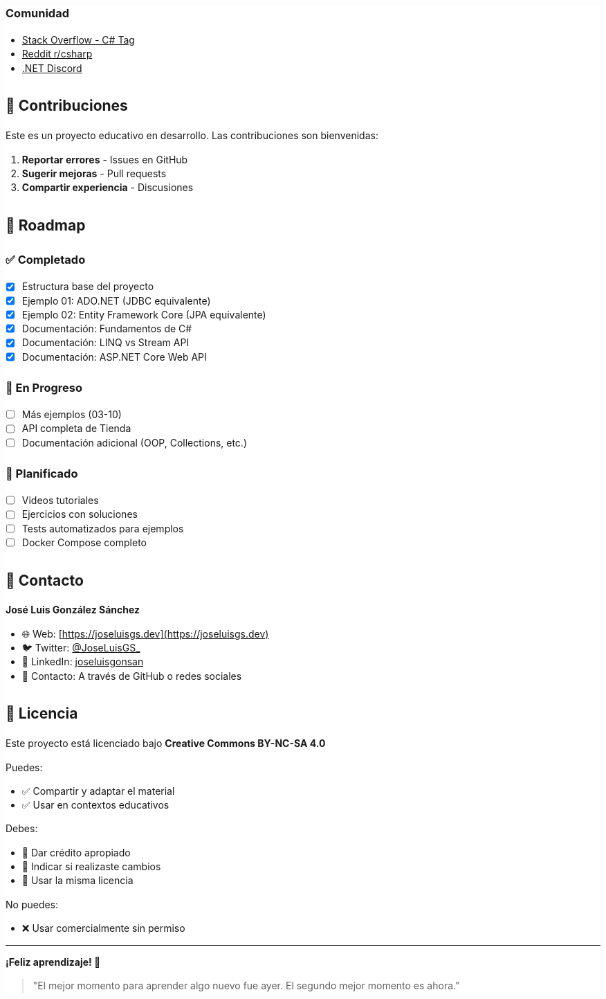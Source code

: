 ### Comunidad
- [Stack Overflow - C# Tag](https://stackoverflow.com/questions/tagged/c%23)
- [Reddit r/csharp](https://www.reddit.com/r/csharp/)
- [.NET Discord](https://discord.gg/dotnet)

## 🤝 Contribuciones

Este es un proyecto educativo en desarrollo. Las contribuciones son bienvenidas:

1. **Reportar errores** - Issues en GitHub
2. **Sugerir mejoras** - Pull requests
3. **Compartir experiencia** - Discusiones

## 📝 Roadmap

### ✅ Completado
- [x] Estructura base del proyecto
- [x] Ejemplo 01: ADO.NET (JDBC equivalente)
- [x] Ejemplo 02: Entity Framework Core (JPA equivalente)
- [x] Documentación: Fundamentos de C#
- [x] Documentación: LINQ vs Stream API
- [x] Documentación: ASP.NET Core Web API

### 🚧 En Progreso
- [ ] Más ejemplos (03-10)
- [ ] API completa de Tienda
- [ ] Documentación adicional (OOP, Collections, etc.)

### 📅 Planificado
- [ ] Videos tutoriales
- [ ] Ejercicios con soluciones
- [ ] Tests automatizados para ejemplos
- [ ] Docker Compose completo

## 📧 Contacto

**José Luis González Sánchez**

- 🌐 Web: [https://joseluisgs.dev](https://joseluisgs.dev)
- 🐦 Twitter: [@JoseLuisGS_](https://twitter.com/JoseLuisGS_)
- 💼 LinkedIn: [joseluisgonsan](https://www.linkedin.com/in/joseluisgonsan)
- 📧 Contacto: A través de GitHub o redes sociales

## 📄 Licencia

Este proyecto está licenciado bajo **Creative Commons BY-NC-SA 4.0**

Puedes:
- ✅ Compartir y adaptar el material
- ✅ Usar en contextos educativos

Debes:
- 📌 Dar crédito apropiado
- 📌 Indicar si realizaste cambios
- 📌 Usar la misma licencia

No puedes:
- ❌ Usar comercialmente sin permiso

---

**¡Feliz aprendizaje! 🚀**

> "El mejor momento para aprender algo nuevo fue ayer. El segundo mejor momento es ahora."
